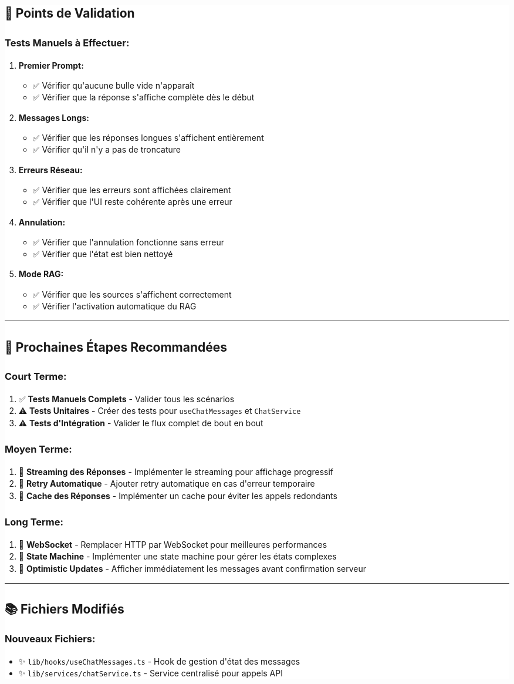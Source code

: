
## 🧪 Points de Validation

### **Tests Manuels à Effectuer:**

1. **Premier Prompt:**
   - ✅ Vérifier qu'aucune bulle vide n'apparaît
   - ✅ Vérifier que la réponse s'affiche complète dès le début

2. **Messages Longs:**
   - ✅ Vérifier que les réponses longues s'affichent entièrement
   - ✅ Vérifier qu'il n'y a pas de troncature

3. **Erreurs Réseau:**
   - ✅ Vérifier que les erreurs sont affichées clairement
   - ✅ Vérifier que l'UI reste cohérente après une erreur

4. **Annulation:**
   - ✅ Vérifier que l'annulation fonctionne sans erreur
   - ✅ Vérifier que l'état est bien nettoyé

5. **Mode RAG:**
   - ✅ Vérifier que les sources s'affichent correctement
   - ✅ Vérifier l'activation automatique du RAG

---

## 🚀 Prochaines Étapes Recommandées

### **Court Terme:**
1. ✅ **Tests Manuels Complets** - Valider tous les scénarios
2. ⚠️ **Tests Unitaires** - Créer des tests pour `useChatMessages` et `ChatService`
3. ⚠️ **Tests d'Intégration** - Valider le flux complet de bout en bout

### **Moyen Terme:**
1. 📝 **Streaming des Réponses** - Implémenter le streaming pour affichage progressif
2. 📝 **Retry Automatique** - Ajouter retry automatique en cas d'erreur temporaire
3. 📝 **Cache des Réponses** - Implémenter un cache pour éviter les appels redondants

### **Long Terme:**
1. 🔮 **WebSocket** - Remplacer HTTP par WebSocket pour meilleures performances
2. 🔮 **State Machine** - Implémenter une state machine pour gérer les états complexes
3. 🔮 **Optimistic Updates** - Afficher immédiatement les messages avant confirmation serveur

---

## 📚 Fichiers Modifiés

### **Nouveaux Fichiers:**
- ✨ `lib/hooks/useChatMessages.ts` - Hook de gestion d'état des messages
- ✨ `lib/services/chatService.ts` - Service centralisé pour appels API
